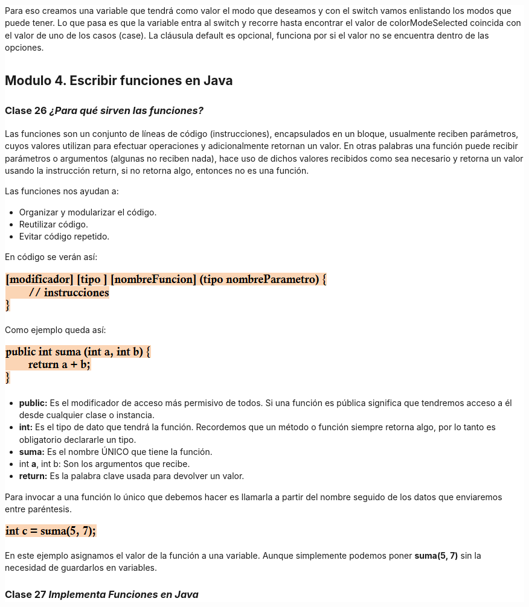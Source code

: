 Para eso creamos una variable que tendrá como valor el modo que deseamos y con el switch vamos enlistando los modos que puede tener. Lo que pasa es que la variable entra al switch y recorre hasta encontrar el valor de colorModeSelected coincida con el valor de uno de los casos (case). La cláusula default es opcional, funciona por si el valor no se encuentra dentro de las opciones.

## Modulo 4. Escribir funciones en Java
### Clase 26 *¿Para qué sirven las funciones?*

Las funciones son un conjunto de líneas de código (instrucciones), encapsulados en un bloque, usualmente reciben parámetros, cuyos valores utilizan para efectuar operaciones y adicionalmente retornan un valor. En otras palabras una función puede recibir parámetros o argumentos (algunas no reciben nada), hace uso de dichos valores recibidos como sea necesario y retorna un valor usando la instrucción return, si no retorna algo, entonces no es una función.

Las funciones nos ayudan a:

- Organizar y modularizar el código.
- Reutilizar código.
- Evitar código repetido.

En código se verán así:

![src/javaSE_146.png](src/javaSE_146.png)

Como ejemplo queda así:

![src/javaSE_147.png](src/javaSE_147.png)

- **public:** Es el modificador de acceso más permisivo de todos. Si una función es pública significa que tendremos acceso a él desde cualquier clase o instancia.
- **int:** Es el tipo de dato que tendrá la función. Recordemos que un método o función siempre retorna algo, por lo tanto es obligatorio declararle un tipo.
- **suma:** Es el nombre ÚNICO que tiene la función.
- int **a**, int b: Son los argumentos que recibe.
- **return:** Es la palabra clave usada para devolver un valor.

Para invocar a una función lo único que debemos hacer es llamarla a partir del nombre seguido de los datos que enviaremos entre paréntesis.

![src/javaSE_148.png](src/javaSE_148.png)

En este ejemplo asignamos el valor de la función a una variable. Aunque simplemente podemos poner **suma(5, 7)** sin la necesidad de guardarlos en variables.

### Clase 27 *Implementa Funciones en Java*
